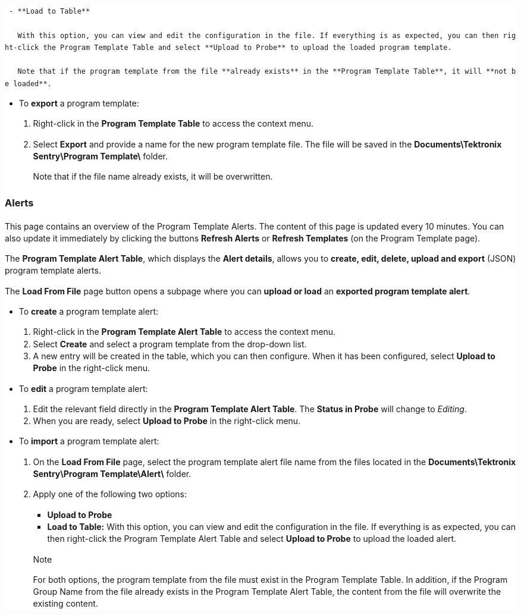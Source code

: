      - **Load to Table**

       With this option, you can view and edit the configuration in the file. If everything is as expected, you can then right-click the Program Template Table and select **Upload to Probe** to upload the loaded program template.

       Note that if the program template from the file **already exists** in the **Program Template Table**, it will **not be loaded**.

- To **export** a program template:

  1. Right-click in the **Program Template Table** to access the context menu.
  1. Select **Export** and provide a name for the new program template file. The file will be saved in the **Documents\Tektronix Sentry\Program Template\\** folder.

     Note that if the file name already exists, it will be overwritten.

### Alerts

This page contains an overview of the Program Template Alerts. The content of this page is updated every 10 minutes. You can also update it immediately by clicking the buttons **Refresh Alerts** or **Refresh Templates** (on the Program Template page).

The **Program Template Alert Table**, which displays the **Alert details**, allows you to **create, edit, delete, upload and export** (JSON) program template alerts.

The **Load From File** page button opens a subpage where you can **upload or load** an **exported program template alert**.

- To **create** a program template alert:

  1. Right-click in the **Program Template Alert Table** to access the context menu.
  1. Select **Create** and select a program template from the drop-down list.
  1. A new entry will be created in the table, which you can then configure. When it has been configured, select **Upload to Probe** in the right-click menu.

- To **edit** a program template alert:

  1. Edit the relevant field directly in the **Program Template Alert Table**. The **Status in Probe** will change to *Editing*.
  1. When you are ready, select **Upload to Probe** in the right-click menu.

- To **import** a program template alert:

  1. On the **Load From File** page, select the program template alert file name from the files located in the **Documents\Tektronix Sentry\Program Template\\Alert\\** folder.
  1. Apply one of the following two options:

     - **Upload to Probe**
     - **Load to Table:** With this option, you can view and edit the configuration in the file. If everything is as expected, you can then right-click the Program Template Alert Table and select **Upload to Probe** to upload the loaded alert.

     > [!NOTE]
     > For both options, the program template from the file must exist in the Program Template Table. In addition, if the Program Group Name from the file already exists in the Program Template Alert Table, the content from the file will overwrite the existing content.
